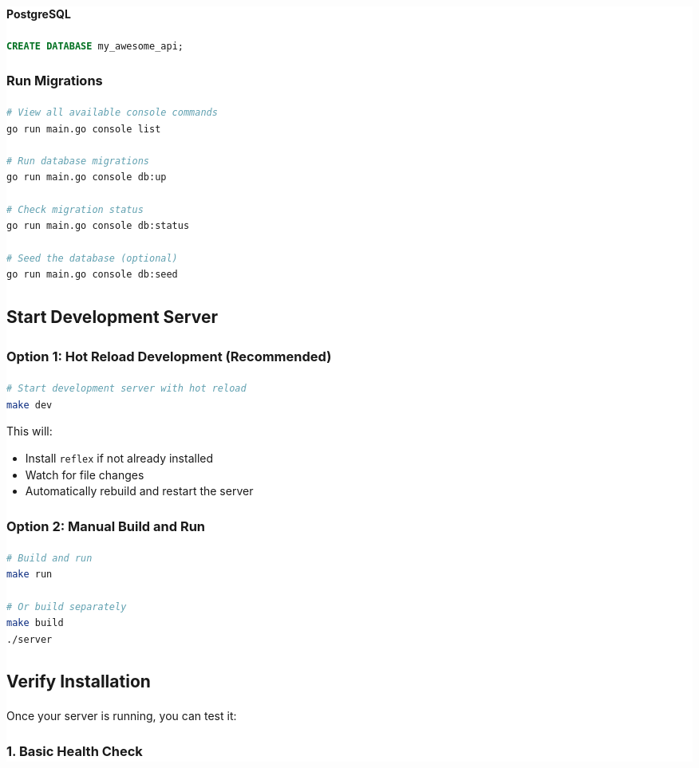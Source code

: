 #### **PostgreSQL**

```sql
CREATE DATABASE my_awesome_api;
```



### Run Migrations

```bash
# View all available console commands
go run main.go console list

# Run database migrations
go run main.go console db:up

# Check migration status
go run main.go console db:status

# Seed the database (optional)
go run main.go console db:seed
```

## Start Development Server

### Option 1: Hot Reload Development (Recommended)

```bash
# Start development server with hot reload
make dev
```

This will:
- Install `reflex` if not already installed
- Watch for file changes
- Automatically rebuild and restart the server

### Option 2: Manual Build and Run

```bash
# Build and run
make run

# Or build separately
make build
./server
```

## Verify Installation

Once your server is running, you can test it:

### 1. Basic Health Check
